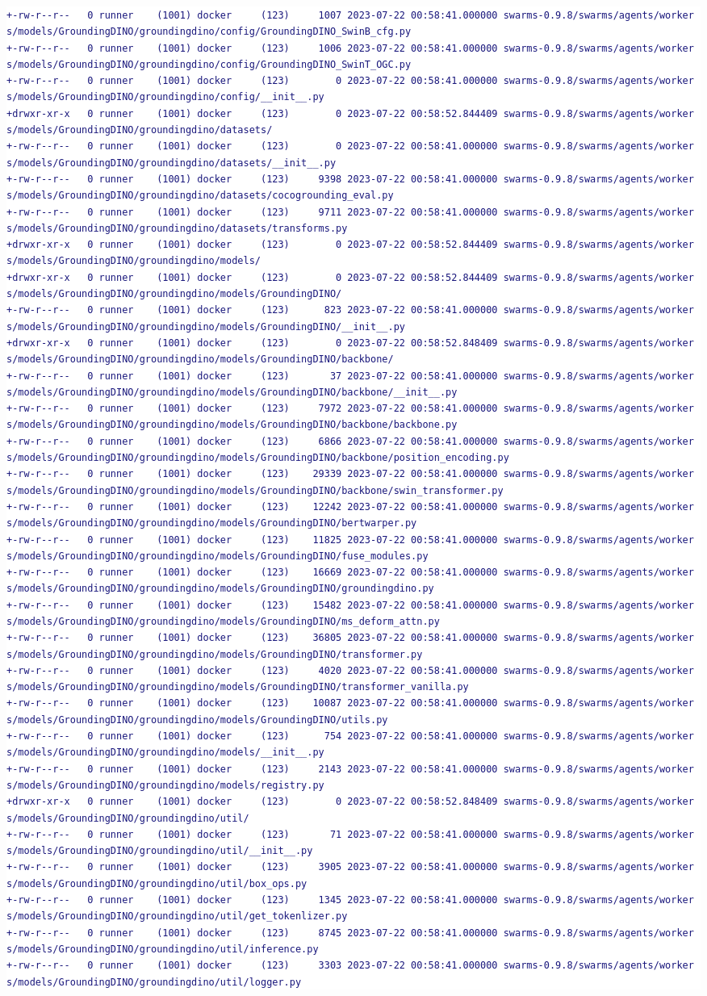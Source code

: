 ```diff
+-rw-r--r--   0 runner    (1001) docker     (123)     1007 2023-07-22 00:58:41.000000 swarms-0.9.8/swarms/agents/workers/models/GroundingDINO/groundingdino/config/GroundingDINO_SwinB_cfg.py
+-rw-r--r--   0 runner    (1001) docker     (123)     1006 2023-07-22 00:58:41.000000 swarms-0.9.8/swarms/agents/workers/models/GroundingDINO/groundingdino/config/GroundingDINO_SwinT_OGC.py
+-rw-r--r--   0 runner    (1001) docker     (123)        0 2023-07-22 00:58:41.000000 swarms-0.9.8/swarms/agents/workers/models/GroundingDINO/groundingdino/config/__init__.py
+drwxr-xr-x   0 runner    (1001) docker     (123)        0 2023-07-22 00:58:52.844409 swarms-0.9.8/swarms/agents/workers/models/GroundingDINO/groundingdino/datasets/
+-rw-r--r--   0 runner    (1001) docker     (123)        0 2023-07-22 00:58:41.000000 swarms-0.9.8/swarms/agents/workers/models/GroundingDINO/groundingdino/datasets/__init__.py
+-rw-r--r--   0 runner    (1001) docker     (123)     9398 2023-07-22 00:58:41.000000 swarms-0.9.8/swarms/agents/workers/models/GroundingDINO/groundingdino/datasets/cocogrounding_eval.py
+-rw-r--r--   0 runner    (1001) docker     (123)     9711 2023-07-22 00:58:41.000000 swarms-0.9.8/swarms/agents/workers/models/GroundingDINO/groundingdino/datasets/transforms.py
+drwxr-xr-x   0 runner    (1001) docker     (123)        0 2023-07-22 00:58:52.844409 swarms-0.9.8/swarms/agents/workers/models/GroundingDINO/groundingdino/models/
+drwxr-xr-x   0 runner    (1001) docker     (123)        0 2023-07-22 00:58:52.844409 swarms-0.9.8/swarms/agents/workers/models/GroundingDINO/groundingdino/models/GroundingDINO/
+-rw-r--r--   0 runner    (1001) docker     (123)      823 2023-07-22 00:58:41.000000 swarms-0.9.8/swarms/agents/workers/models/GroundingDINO/groundingdino/models/GroundingDINO/__init__.py
+drwxr-xr-x   0 runner    (1001) docker     (123)        0 2023-07-22 00:58:52.848409 swarms-0.9.8/swarms/agents/workers/models/GroundingDINO/groundingdino/models/GroundingDINO/backbone/
+-rw-r--r--   0 runner    (1001) docker     (123)       37 2023-07-22 00:58:41.000000 swarms-0.9.8/swarms/agents/workers/models/GroundingDINO/groundingdino/models/GroundingDINO/backbone/__init__.py
+-rw-r--r--   0 runner    (1001) docker     (123)     7972 2023-07-22 00:58:41.000000 swarms-0.9.8/swarms/agents/workers/models/GroundingDINO/groundingdino/models/GroundingDINO/backbone/backbone.py
+-rw-r--r--   0 runner    (1001) docker     (123)     6866 2023-07-22 00:58:41.000000 swarms-0.9.8/swarms/agents/workers/models/GroundingDINO/groundingdino/models/GroundingDINO/backbone/position_encoding.py
+-rw-r--r--   0 runner    (1001) docker     (123)    29339 2023-07-22 00:58:41.000000 swarms-0.9.8/swarms/agents/workers/models/GroundingDINO/groundingdino/models/GroundingDINO/backbone/swin_transformer.py
+-rw-r--r--   0 runner    (1001) docker     (123)    12242 2023-07-22 00:58:41.000000 swarms-0.9.8/swarms/agents/workers/models/GroundingDINO/groundingdino/models/GroundingDINO/bertwarper.py
+-rw-r--r--   0 runner    (1001) docker     (123)    11825 2023-07-22 00:58:41.000000 swarms-0.9.8/swarms/agents/workers/models/GroundingDINO/groundingdino/models/GroundingDINO/fuse_modules.py
+-rw-r--r--   0 runner    (1001) docker     (123)    16669 2023-07-22 00:58:41.000000 swarms-0.9.8/swarms/agents/workers/models/GroundingDINO/groundingdino/models/GroundingDINO/groundingdino.py
+-rw-r--r--   0 runner    (1001) docker     (123)    15482 2023-07-22 00:58:41.000000 swarms-0.9.8/swarms/agents/workers/models/GroundingDINO/groundingdino/models/GroundingDINO/ms_deform_attn.py
+-rw-r--r--   0 runner    (1001) docker     (123)    36805 2023-07-22 00:58:41.000000 swarms-0.9.8/swarms/agents/workers/models/GroundingDINO/groundingdino/models/GroundingDINO/transformer.py
+-rw-r--r--   0 runner    (1001) docker     (123)     4020 2023-07-22 00:58:41.000000 swarms-0.9.8/swarms/agents/workers/models/GroundingDINO/groundingdino/models/GroundingDINO/transformer_vanilla.py
+-rw-r--r--   0 runner    (1001) docker     (123)    10087 2023-07-22 00:58:41.000000 swarms-0.9.8/swarms/agents/workers/models/GroundingDINO/groundingdino/models/GroundingDINO/utils.py
+-rw-r--r--   0 runner    (1001) docker     (123)      754 2023-07-22 00:58:41.000000 swarms-0.9.8/swarms/agents/workers/models/GroundingDINO/groundingdino/models/__init__.py
+-rw-r--r--   0 runner    (1001) docker     (123)     2143 2023-07-22 00:58:41.000000 swarms-0.9.8/swarms/agents/workers/models/GroundingDINO/groundingdino/models/registry.py
+drwxr-xr-x   0 runner    (1001) docker     (123)        0 2023-07-22 00:58:52.848409 swarms-0.9.8/swarms/agents/workers/models/GroundingDINO/groundingdino/util/
+-rw-r--r--   0 runner    (1001) docker     (123)       71 2023-07-22 00:58:41.000000 swarms-0.9.8/swarms/agents/workers/models/GroundingDINO/groundingdino/util/__init__.py
+-rw-r--r--   0 runner    (1001) docker     (123)     3905 2023-07-22 00:58:41.000000 swarms-0.9.8/swarms/agents/workers/models/GroundingDINO/groundingdino/util/box_ops.py
+-rw-r--r--   0 runner    (1001) docker     (123)     1345 2023-07-22 00:58:41.000000 swarms-0.9.8/swarms/agents/workers/models/GroundingDINO/groundingdino/util/get_tokenlizer.py
+-rw-r--r--   0 runner    (1001) docker     (123)     8745 2023-07-22 00:58:41.000000 swarms-0.9.8/swarms/agents/workers/models/GroundingDINO/groundingdino/util/inference.py
+-rw-r--r--   0 runner    (1001) docker     (123)     3303 2023-07-22 00:58:41.000000 swarms-0.9.8/swarms/agents/workers/models/GroundingDINO/groundingdino/util/logger.py
```